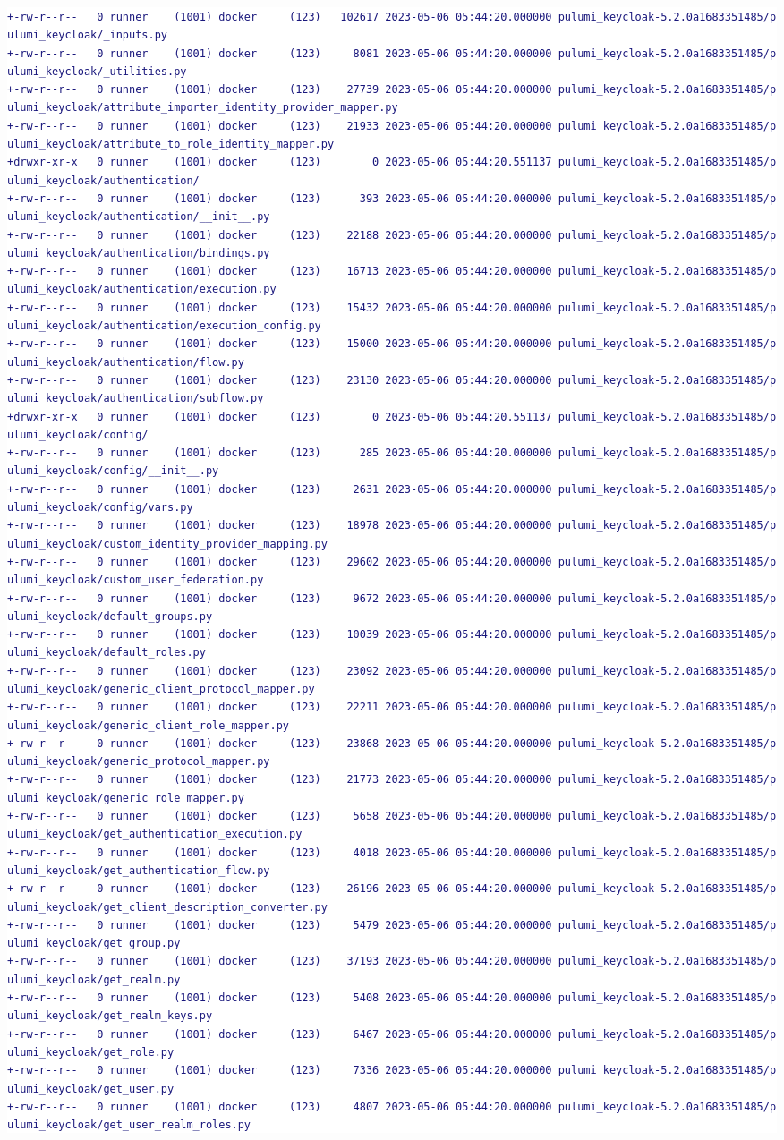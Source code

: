 ```diff
+-rw-r--r--   0 runner    (1001) docker     (123)   102617 2023-05-06 05:44:20.000000 pulumi_keycloak-5.2.0a1683351485/pulumi_keycloak/_inputs.py
+-rw-r--r--   0 runner    (1001) docker     (123)     8081 2023-05-06 05:44:20.000000 pulumi_keycloak-5.2.0a1683351485/pulumi_keycloak/_utilities.py
+-rw-r--r--   0 runner    (1001) docker     (123)    27739 2023-05-06 05:44:20.000000 pulumi_keycloak-5.2.0a1683351485/pulumi_keycloak/attribute_importer_identity_provider_mapper.py
+-rw-r--r--   0 runner    (1001) docker     (123)    21933 2023-05-06 05:44:20.000000 pulumi_keycloak-5.2.0a1683351485/pulumi_keycloak/attribute_to_role_identity_mapper.py
+drwxr-xr-x   0 runner    (1001) docker     (123)        0 2023-05-06 05:44:20.551137 pulumi_keycloak-5.2.0a1683351485/pulumi_keycloak/authentication/
+-rw-r--r--   0 runner    (1001) docker     (123)      393 2023-05-06 05:44:20.000000 pulumi_keycloak-5.2.0a1683351485/pulumi_keycloak/authentication/__init__.py
+-rw-r--r--   0 runner    (1001) docker     (123)    22188 2023-05-06 05:44:20.000000 pulumi_keycloak-5.2.0a1683351485/pulumi_keycloak/authentication/bindings.py
+-rw-r--r--   0 runner    (1001) docker     (123)    16713 2023-05-06 05:44:20.000000 pulumi_keycloak-5.2.0a1683351485/pulumi_keycloak/authentication/execution.py
+-rw-r--r--   0 runner    (1001) docker     (123)    15432 2023-05-06 05:44:20.000000 pulumi_keycloak-5.2.0a1683351485/pulumi_keycloak/authentication/execution_config.py
+-rw-r--r--   0 runner    (1001) docker     (123)    15000 2023-05-06 05:44:20.000000 pulumi_keycloak-5.2.0a1683351485/pulumi_keycloak/authentication/flow.py
+-rw-r--r--   0 runner    (1001) docker     (123)    23130 2023-05-06 05:44:20.000000 pulumi_keycloak-5.2.0a1683351485/pulumi_keycloak/authentication/subflow.py
+drwxr-xr-x   0 runner    (1001) docker     (123)        0 2023-05-06 05:44:20.551137 pulumi_keycloak-5.2.0a1683351485/pulumi_keycloak/config/
+-rw-r--r--   0 runner    (1001) docker     (123)      285 2023-05-06 05:44:20.000000 pulumi_keycloak-5.2.0a1683351485/pulumi_keycloak/config/__init__.py
+-rw-r--r--   0 runner    (1001) docker     (123)     2631 2023-05-06 05:44:20.000000 pulumi_keycloak-5.2.0a1683351485/pulumi_keycloak/config/vars.py
+-rw-r--r--   0 runner    (1001) docker     (123)    18978 2023-05-06 05:44:20.000000 pulumi_keycloak-5.2.0a1683351485/pulumi_keycloak/custom_identity_provider_mapping.py
+-rw-r--r--   0 runner    (1001) docker     (123)    29602 2023-05-06 05:44:20.000000 pulumi_keycloak-5.2.0a1683351485/pulumi_keycloak/custom_user_federation.py
+-rw-r--r--   0 runner    (1001) docker     (123)     9672 2023-05-06 05:44:20.000000 pulumi_keycloak-5.2.0a1683351485/pulumi_keycloak/default_groups.py
+-rw-r--r--   0 runner    (1001) docker     (123)    10039 2023-05-06 05:44:20.000000 pulumi_keycloak-5.2.0a1683351485/pulumi_keycloak/default_roles.py
+-rw-r--r--   0 runner    (1001) docker     (123)    23092 2023-05-06 05:44:20.000000 pulumi_keycloak-5.2.0a1683351485/pulumi_keycloak/generic_client_protocol_mapper.py
+-rw-r--r--   0 runner    (1001) docker     (123)    22211 2023-05-06 05:44:20.000000 pulumi_keycloak-5.2.0a1683351485/pulumi_keycloak/generic_client_role_mapper.py
+-rw-r--r--   0 runner    (1001) docker     (123)    23868 2023-05-06 05:44:20.000000 pulumi_keycloak-5.2.0a1683351485/pulumi_keycloak/generic_protocol_mapper.py
+-rw-r--r--   0 runner    (1001) docker     (123)    21773 2023-05-06 05:44:20.000000 pulumi_keycloak-5.2.0a1683351485/pulumi_keycloak/generic_role_mapper.py
+-rw-r--r--   0 runner    (1001) docker     (123)     5658 2023-05-06 05:44:20.000000 pulumi_keycloak-5.2.0a1683351485/pulumi_keycloak/get_authentication_execution.py
+-rw-r--r--   0 runner    (1001) docker     (123)     4018 2023-05-06 05:44:20.000000 pulumi_keycloak-5.2.0a1683351485/pulumi_keycloak/get_authentication_flow.py
+-rw-r--r--   0 runner    (1001) docker     (123)    26196 2023-05-06 05:44:20.000000 pulumi_keycloak-5.2.0a1683351485/pulumi_keycloak/get_client_description_converter.py
+-rw-r--r--   0 runner    (1001) docker     (123)     5479 2023-05-06 05:44:20.000000 pulumi_keycloak-5.2.0a1683351485/pulumi_keycloak/get_group.py
+-rw-r--r--   0 runner    (1001) docker     (123)    37193 2023-05-06 05:44:20.000000 pulumi_keycloak-5.2.0a1683351485/pulumi_keycloak/get_realm.py
+-rw-r--r--   0 runner    (1001) docker     (123)     5408 2023-05-06 05:44:20.000000 pulumi_keycloak-5.2.0a1683351485/pulumi_keycloak/get_realm_keys.py
+-rw-r--r--   0 runner    (1001) docker     (123)     6467 2023-05-06 05:44:20.000000 pulumi_keycloak-5.2.0a1683351485/pulumi_keycloak/get_role.py
+-rw-r--r--   0 runner    (1001) docker     (123)     7336 2023-05-06 05:44:20.000000 pulumi_keycloak-5.2.0a1683351485/pulumi_keycloak/get_user.py
+-rw-r--r--   0 runner    (1001) docker     (123)     4807 2023-05-06 05:44:20.000000 pulumi_keycloak-5.2.0a1683351485/pulumi_keycloak/get_user_realm_roles.py
```